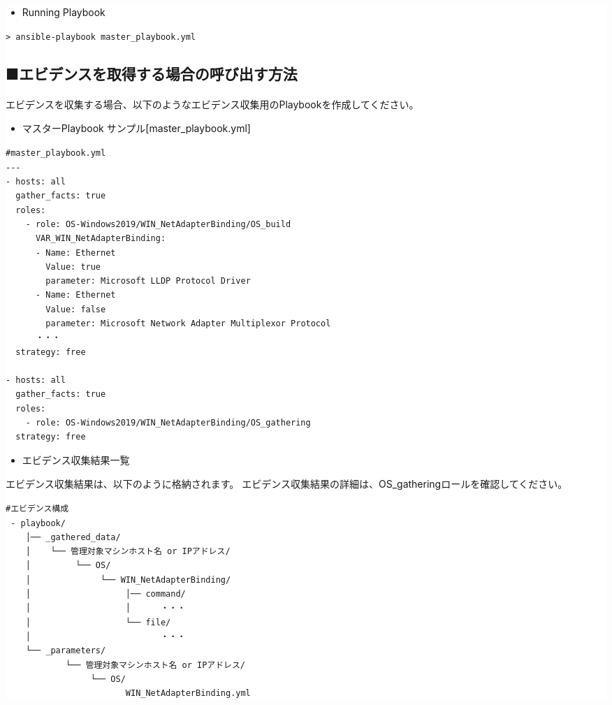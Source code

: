- Running Playbook

~~~
> ansible-playbook master_playbook.yml
~~~

## ■エビデンスを取得する場合の呼び出す方法

エビデンスを収集する場合、以下のようなエビデンス収集用のPlaybookを作成してください。  

- マスターPlaybook サンプル[master_playbook.yml]

~~~
#master_playbook.yml
---
- hosts: all
  gather_facts: true
  roles:
    - role: OS-Windows2019/WIN_NetAdapterBinding/OS_build
      VAR_WIN_NetAdapterBinding:
      - Name: Ethernet
        Value: true
        parameter: Microsoft LLDP Protocol Driver
      - Name: Ethernet
        Value: false
        parameter: Microsoft Network Adapter Multiplexor Protocol
      ・・・
  strategy: free

- hosts: all
  gather_facts: true
  roles:
    - role: OS-Windows2019/WIN_NetAdapterBinding/OS_gathering
  strategy: free
~~~

- エビデンス収集結果一覧

エビデンス収集結果は、以下のように格納されます。
エビデンス収集結果の詳細は、OS_gatheringロールを確認してください。

~~~
#エビデンス構成
 - playbook/
    │── _gathered_data/
    │    └── 管理対象マシンホスト名 or IPアドレス/
    │         └── OS/
    │              └── WIN_NetAdapterBinding/
    │                   │── command/
    │                   │      ・・・
    │                   └── file/
    │                          ・・・
    └── _parameters/
            └── 管理対象マシンホスト名 or IPアドレス/
                 └── OS/
                        WIN_NetAdapterBinding.yml
~~~
